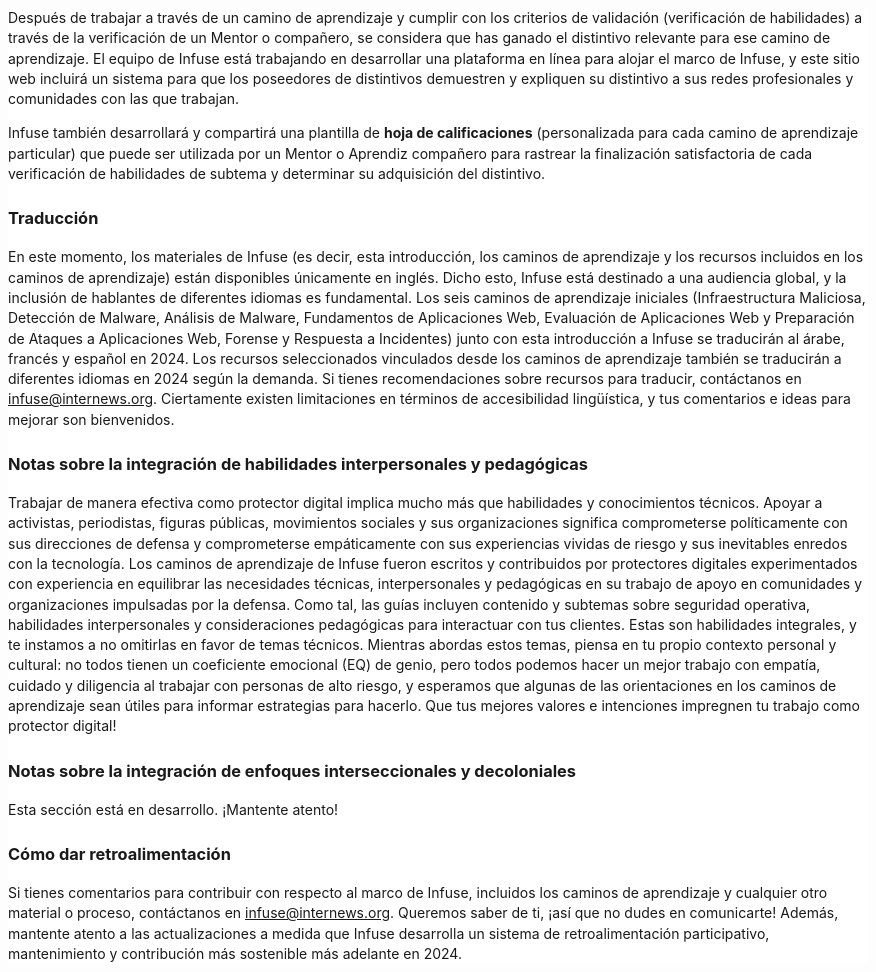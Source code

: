 Después de trabajar a través de un camino de aprendizaje y cumplir con los criterios de validación (verificación de habilidades) a través de la verificación de un Mentor o compañero, se considera que has ganado el distintivo relevante para ese camino de aprendizaje. El equipo de Infuse está trabajando en desarrollar una plataforma en línea para alojar el marco de Infuse, y este sitio web incluirá un sistema para que los poseedores de distintivos demuestren y expliquen su distintivo a sus redes profesionales y comunidades con las que trabajan.

Infuse también desarrollará y compartirá una plantilla de **hoja de calificaciones** (personalizada para cada camino de aprendizaje particular) que puede ser utilizada por un Mentor o Aprendiz compañero para rastrear la finalización satisfactoria de cada verificación de habilidades de subtema y determinar su adquisición del distintivo.

### Traducción

En este momento, los materiales de Infuse (es decir, esta introducción, los caminos de aprendizaje y los recursos incluidos en los caminos de aprendizaje) están disponibles únicamente en inglés. Dicho esto, Infuse está destinado a una audiencia global, y la inclusión de hablantes de diferentes idiomas es fundamental. Los seis caminos de aprendizaje iniciales (Infraestructura Maliciosa, Detección de Malware, Análisis de Malware, Fundamentos de Aplicaciones Web, Evaluación de Aplicaciones Web y Preparación de Ataques a Aplicaciones Web, Forense y Respuesta a Incidentes) junto con esta introducción a Infuse se traducirán al árabe, francés y español en 2024. Los recursos seleccionados vinculados desde los caminos de aprendizaje también se traducirán a diferentes idiomas en 2024 según la demanda. Si tienes recomendaciones sobre recursos para traducir, contáctanos en infuse@internews.org. Ciertamente existen limitaciones en términos de accesibilidad lingüística, y tus comentarios e ideas para mejorar son bienvenidos.

### Notas sobre la integración de habilidades interpersonales y pedagógicas

Trabajar de manera efectiva como protector digital implica mucho más que habilidades y conocimientos técnicos. Apoyar a activistas, periodistas, figuras públicas, movimientos sociales y sus organizaciones significa comprometerse políticamente con sus direcciones de defensa y comprometerse empáticamente con sus experiencias vividas de riesgo y sus inevitables enredos con la tecnología. Los caminos de aprendizaje de Infuse fueron escritos y contribuidos por protectores digitales experimentados con experiencia en equilibrar las necesidades técnicas, interpersonales y pedagógicas en su trabajo de apoyo en comunidades y organizaciones impulsadas por la defensa. Como tal, las guías incluyen contenido y subtemas sobre seguridad operativa, habilidades interpersonales y consideraciones pedagógicas para interactuar con tus clientes. Estas son habilidades integrales, y te instamos a no omitirlas en favor de temas técnicos. Mientras abordas estos temas, piensa en tu propio contexto personal y cultural: no todos tienen un coeficiente emocional (EQ) de genio, pero todos podemos hacer un mejor trabajo con empatía, cuidado y diligencia al trabajar con personas de alto riesgo, y esperamos que algunas de las orientaciones en los caminos de aprendizaje sean útiles para informar estrategias para hacerlo. Que tus mejores valores e intenciones impregnen tu trabajo como protector digital!

### Notas sobre la integración de enfoques interseccionales y decoloniales

Esta sección está en desarrollo. ¡Mantente atento!

### Cómo dar retroalimentación

Si tienes comentarios para contribuir con respecto al marco de Infuse, incluidos los caminos de aprendizaje y cualquier otro material o proceso, contáctanos en infuse@internews.org. Queremos saber de ti, ¡así que no dudes en comunicarte! Además, mantente atento a las actualizaciones a medida que Infuse desarrolla un sistema de retroalimentación participativo, mantenimiento y contribución más sostenible más adelante en 2024.

